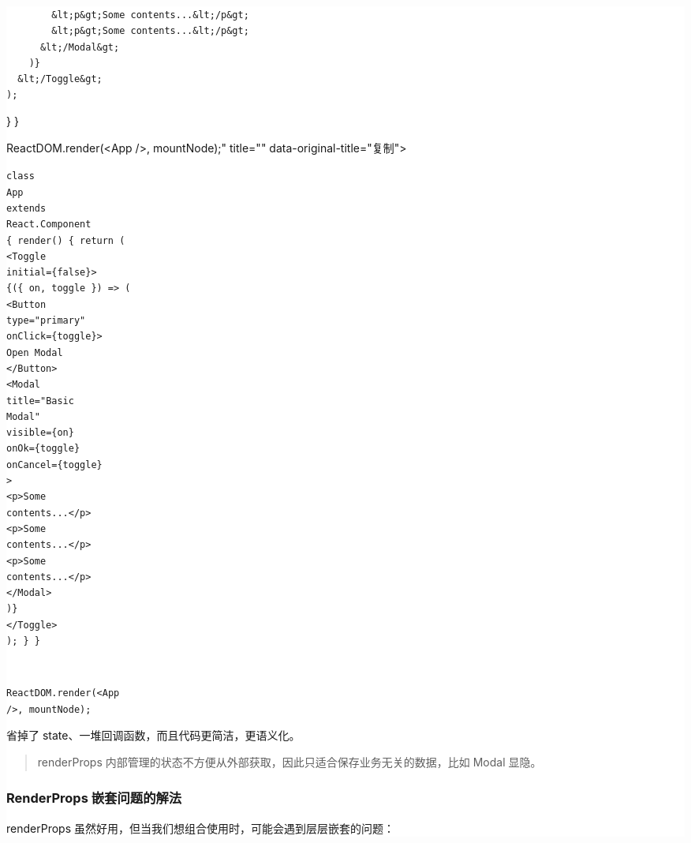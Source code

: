            &lt;p&gt;Some contents...&lt;/p&gt;
            &lt;p&gt;Some contents...&lt;/p&gt;
          &lt;/Modal&gt;
        )}
      &lt;/Toggle&gt;
    );
  }
}

ReactDOM.render(&lt;App /&gt;, mountNode);" title="" data-original-title="&#x590D;&#x5236;"></span> <span type="button" class="saveToNote code-tool" data-toggle="tooltip" data-placement="top" title="" data-original-title="&#x653E;&#x8FDB;&#x7B14;&#x8BB0;"></span></div></div><pre class="hljs javascript"><code class="jsx"><span class="hljs-class"><span class="hljs-keyword">class</span> <span class="hljs-title">App</span> <span class="hljs-keyword">extends</span> <span class="hljs-title">React</span>.<span class="hljs-title">Component</span> </span>{
  render() {
    <span class="hljs-keyword">return</span> (
      <span class="xml"><span class="hljs-tag">&lt;<span class="hljs-name">Toggle</span> <span class="hljs-attr">initial</span>=<span class="hljs-string">{false}</span>&gt;</span>
        {({ on, toggle }) =&gt; (
          <span class="hljs-tag">&lt;<span class="hljs-name">Button</span> <span class="hljs-attr">type</span>=<span class="hljs-string">&quot;primary&quot;</span> <span class="hljs-attr">onClick</span>=<span class="hljs-string">{toggle}</span>&gt;</span>
            Open Modal
          <span class="hljs-tag">&lt;/<span class="hljs-name">Button</span>&gt;</span>
          <span class="hljs-tag">&lt;<span class="hljs-name">Modal</span>
            <span class="hljs-attr">title</span>=<span class="hljs-string">&quot;Basic Modal&quot;</span>
            <span class="hljs-attr">visible</span>=<span class="hljs-string">{on}</span>
            <span class="hljs-attr">onOk</span>=<span class="hljs-string">{toggle}</span>
            <span class="hljs-attr">onCancel</span>=<span class="hljs-string">{toggle}</span>
          &gt;</span>
            <span class="hljs-tag">&lt;<span class="hljs-name">p</span>&gt;</span>Some contents...<span class="hljs-tag">&lt;/<span class="hljs-name">p</span>&gt;</span>
            <span class="hljs-tag">&lt;<span class="hljs-name">p</span>&gt;</span>Some contents...<span class="hljs-tag">&lt;/<span class="hljs-name">p</span>&gt;</span>
            <span class="hljs-tag">&lt;<span class="hljs-name">p</span>&gt;</span>Some contents...<span class="hljs-tag">&lt;/<span class="hljs-name">p</span>&gt;</span>
          <span class="hljs-tag">&lt;/<span class="hljs-name">Modal</span>&gt;</span>
        )}
      <span class="hljs-tag">&lt;/<span class="hljs-name">Toggle</span>&gt;</span></span>
    );
  }
}

ReactDOM.render(<span class="xml"><span class="hljs-tag">&lt;<span class="hljs-name">App</span> /&gt;</span>, mountNode);</span></code></pre><p>&#x7701;&#x6389;&#x4E86; state&#x3001;&#x4E00;&#x5806;&#x56DE;&#x8C03;&#x51FD;&#x6570;&#xFF0C;&#x800C;&#x4E14;&#x4EE3;&#x7801;&#x66F4;&#x7B80;&#x6D01;&#xFF0C;&#x66F4;&#x8BED;&#x4E49;&#x5316;&#x3002;</p><blockquote>renderProps &#x5185;&#x90E8;&#x7BA1;&#x7406;&#x7684;&#x72B6;&#x6001;&#x4E0D;&#x65B9;&#x4FBF;&#x4ECE;&#x5916;&#x90E8;&#x83B7;&#x53D6;&#xFF0C;&#x56E0;&#x6B64;&#x53EA;&#x9002;&#x5408;&#x4FDD;&#x5B58;&#x4E1A;&#x52A1;&#x65E0;&#x5173;&#x7684;&#x6570;&#x636E;&#xFF0C;&#x6BD4;&#x5982; Modal &#x663E;&#x9690;&#x3002;</blockquote><h3 id="articleHeader3">RenderProps &#x5D4C;&#x5957;&#x95EE;&#x9898;&#x7684;&#x89E3;&#x6CD5;</h3><p>renderProps &#x867D;&#x7136;&#x597D;&#x7528;&#xFF0C;&#x4F46;&#x5F53;&#x6211;&#x4EEC;&#x60F3;&#x7EC4;&#x5408;&#x4F7F;&#x7528;&#x65F6;&#xFF0C;&#x53EF;&#x80FD;&#x4F1A;&#x9047;&#x5230;&#x5C42;&#x5C42;&#x5D4C;&#x5957;&#x7684;&#x95EE;&#x9898;&#xFF1A;</p><div class="widget-codetool" style="display:none"><div class="widget-codetool--inner"><span class="selectCode code-tool" data-toggle="tooltip" data-placement="top" title="" data-original-title="&#x5168;&#x9009;"></span> <span type="button" class="copyCode code-tool" data-toggle="tooltip" data-placement="top" data-clipboard-text="&lt;Counter initial={5}&gt;
  {counter =&gt; {
    &lt;Toggle initial={false}&gt;
      {toggle =&gt; {
        &lt;MyComponent counter={counter.count} toggle={toggle.on} /&gt;;
      }}
    &lt;/Toggle&gt;;